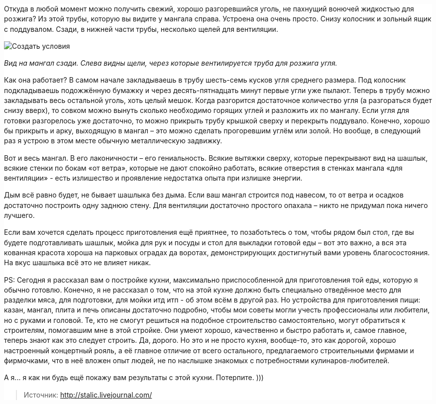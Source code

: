 Откуда в любой момент можно получить свежий, хорошо разгоревшийся уголь, не пахнущий вонючей жидкостью для розжига? Из этой трубы, которую вы видите у мангала справа. Устроена она очень просто. Снизу колосник и зольный ящик с поддувалом. Сзади, в нижней части трубы, несколько щелей для вентиляции.

![Создать условия][img32]

*Вид на мангал сзади. Слева видны щели, через которые вентилируется труба для розжига угля.*

Как она работает? В самом начале закладываешь в трубу шесть-семь кусков угля среднего размера. Под колосник подкладываешь подожжённую бумажку и через десять-пятнадцать минут первые угли уже пылают. Теперь в трубу можно закладывать весь остальной уголь, хоть целый мешок. Когда разгорится достаточное количество угля (а разгораться будет снизу вверх), то совком можно вынуть сколько необходимо горящих углей и разложить их по мангалу. Если угля для готовки разгорелось уже достаточно, то можно прикрыть трубу крышкой сверху и перекрыть поддувало. Конечно, хорошо бы прикрыть и арку, выходящую в мангал – это можно сделать прогоревшим углём или золой. Но вообще, в следующий раз я устрою в этом месте обычную металлическую задвижку.

Вот и весь мангал. В его лаконичности – его гениальность. Всякие вытяжки сверху, которые перекрывают вид на шашлык, всякие стенки по бокам «от ветра», которые не дают спокойно работать, всякие отверстия в стенках мангала «для вентиляции» - есть излишество и проявление недостатка опыта при излишке энергии.

Дым всё равно будет, не бывает шашлыка без дыма. Если ваш мангал строится под навесом, то от ветра и осадков достаточно построить одну заднюю стену. Для вентиляции достаточно простого опахала – никто не придумал пока ничего лучшего.

Если вам хочется сделать процесс приготовления ещё приятнее, то позаботьтесь о том, чтобы рядом был стол, где вы будете подготавливать шашлык, мойка для рук и посуды и стол для выкладки готовой еды – вот это важно, а вся эта кованная красота хороша на парковых оградах да воротах, демонстрирующих достигнутый вами уровень благосостояния. На вкус шашлыка всё это не влияет никак.

PS: Сегодня я рассказал вам о постройке кухни, максимально приспособленной для приготовления той еды, которую я обычно готовлю. Конечно, я не рассказал о том, что на этой кухне должно быть специально отведённое место для разделки мяса, для подготовки, для мойки итд итп - об этом всём в другой раз. Но устройства для приготовления пищи: казан, мангал, плита и печь описаны достаточно подробно, чтобы мои советы могли учесть профессионалы или любители, но с руками и головой. Те, кто не смогут решиться на подобное строительство самостоятельно, могут обратиться к строителям, помогавшим мне в этой стройке. Они умеют хорошо, качественно и быстро работать и, самое главное, теперь знают как это следует строить. Да, дорого. Но  это и не просто кухня, вообще-то, это как дорогой, хорошо настроенный концертный рояль, а её главное отличие от всего остального, предлагаемого строительными фирмами и фирмочками, что в неё вложен опыт людей, не по наслышке знакомых с потребностями кулинаров-любителей.

А я... я как ни будь ещё покажу вам результаты с этой кухни. Потерпите. )))

> Источник:  http://stalic.livejournal.com/

[img1]: /images/Houseworks/Building/Ochag/uslovia-1.jpg 'Создать условия'
[img2]: /images/Houseworks/Building/Ochag/uslovia-2.jpg 'Создать условия'
[img3]: /images/Houseworks/Building/Ochag/uslovia-3.jpg 'Создать условия'
[img4]: /images/Houseworks/Building/Ochag/uslovia-4.jpg 'Создать условия'
[img5]: /images/Houseworks/Building/Ochag/uslovia-5.jpg 'Создать условия'
[img6]: /images/Houseworks/Building/Ochag/uslovia-6.jpg 'Создать условия'
[img7]: /images/Houseworks/Building/Ochag/uslovia-7.jpg 'Создать условия'
[img8]: /images/Houseworks/Building/Ochag/uslovia-8.jpg 'Создать условия'
[img9]: /images/Houseworks/Building/Ochag/uslovia-9.jpg 'Создать условия'
[img10]: /images/Houseworks/Building/Ochag/uslovia-10.jpg 'Создать условия'
[img11]: /images/Houseworks/Building/Ochag/uslovia-11.jpg 'Создать условия'
[img12]: /images/Houseworks/Building/Ochag/uslovia-12.jpg 'Создать условия'
[img13]: /images/Houseworks/Building/Ochag/uslovia-13.jpg 'Создать условия'
[img14]: /images/Houseworks/Building/Ochag/uslovia-14.jpg 'Создать условия'
[img15]: /images/Houseworks/Building/Ochag/uslovia-15.jpg 'Создать условия'
[img16]: /images/Houseworks/Building/Ochag/uslovia-16.jpg 'Создать условия'
[img17]: /images/Houseworks/Building/Ochag/uslovia-17.jpg 'Создать условия'
[img18]: /images/Houseworks/Building/Ochag/uslovia-18.jpg 'Создать условия'
[img19]: /images/Houseworks/Building/Ochag/uslovia-19.jpg 'Создать условия'
[img20]: /images/Houseworks/Building/Ochag/uslovia-20.jpg 'Создать условия'
[img21]: /images/Houseworks/Building/Ochag/uslovia-21.jpg 'Создать условия'
[img22]: /images/Houseworks/Building/Ochag/uslovia-22.jpg 'Создать условия'
[img23]: /images/Houseworks/Building/Ochag/uslovia-23.jpg 'Создать условия'
[img24]: /images/Houseworks/Building/Ochag/uslovia-24.jpg 'Создать условия'
[img25]: /images/Houseworks/Building/Ochag/uslovia-25.jpg 'Создать условия'
[img26]: /images/Houseworks/Building/Ochag/uslovia-26.jpg 'Создать условия'
[img27]: /images/Houseworks/Building/Ochag/uslovia-27.jpg 'Создать условия'
[img28]: /images/Houseworks/Building/Ochag/uslovia-28.jpg 'Создать условия'
[img29]: /images/Houseworks/Building/Ochag/uslovia-29.jpg 'Создать условия'
[img30]: /images/Houseworks/Building/Ochag/uslovia-30.jpg 'Создать условия'
[img31]: /images/Houseworks/Building/Ochag/uslovia-31.jpg 'Создать условия'
[img32]: /images/Houseworks/Building/Ochag/uslovia-32.jpg 'Создать условия'
